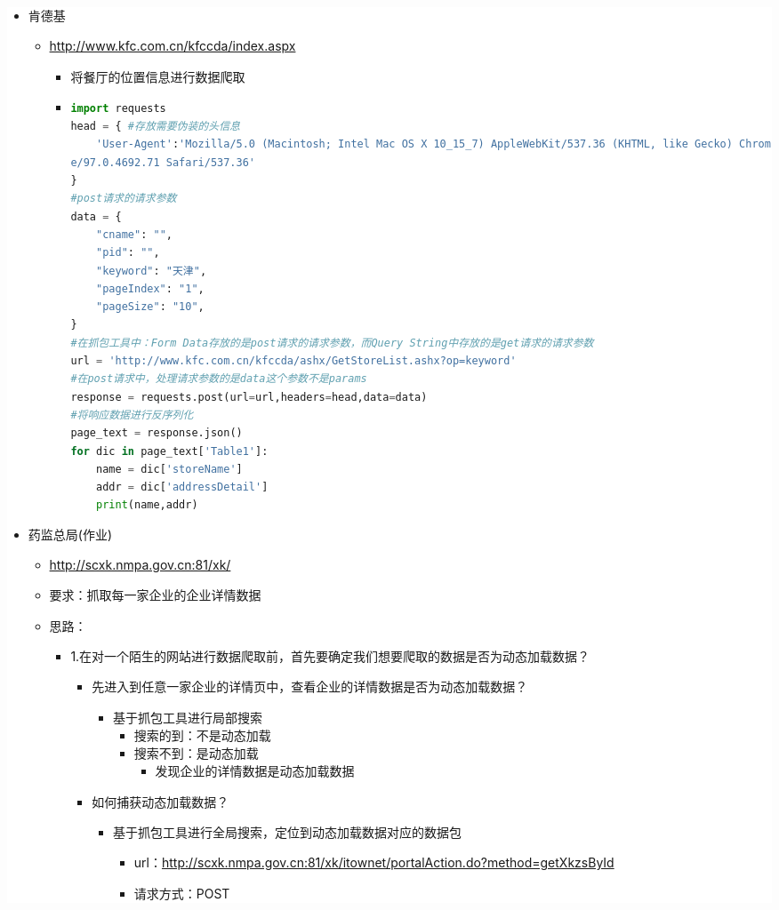               
    
  - 肯德基
    - http://www.kfc.com.cn/kfccda/index.aspx
    
      - 将餐厅的位置信息进行数据爬取
    
      - ```python
        import requests
        head = { #存放需要伪装的头信息
            'User-Agent':'Mozilla/5.0 (Macintosh; Intel Mac OS X 10_15_7) AppleWebKit/537.36 (KHTML, like Gecko) Chrome/97.0.4692.71 Safari/537.36'
        }
        #post请求的请求参数
        data = {
            "cname": "",
            "pid": "",
            "keyword": "天津",
            "pageIndex": "1",
            "pageSize": "10",
        }
        #在抓包工具中：Form Data存放的是post请求的请求参数，而Query String中存放的是get请求的请求参数
        url = 'http://www.kfc.com.cn/kfccda/ashx/GetStoreList.ashx?op=keyword'
        #在post请求中，处理请求参数的是data这个参数不是params
        response = requests.post(url=url,headers=head,data=data)
        #将响应数据进行反序列化
        page_text = response.json()
        for dic in page_text['Table1']:
            name = dic['storeName']
            addr = dic['addressDetail']
            print(name,addr)
        ```
    
        
    
  - 药监总局(作业)
    - http://scxk.nmpa.gov.cn:81/xk/
    - 要求：抓取每一家企业的企业详情数据
    
    - 思路：
    
      - 1.在对一个陌生的网站进行数据爬取前，首先要确定我们想要爬取的数据是否为动态加载数据？
    
        - 先进入到任意一家企业的详情页中，查看企业的详情数据是否为动态加载数据？
    
          - 基于抓包工具进行局部搜索
            - 搜索的到：不是动态加载
            - 搜索不到：是动态加载
              - 发现企业的详情数据是动态加载数据
    
        - 如何捕获动态加载数据？
    
          - 基于抓包工具进行全局搜索，定位到动态加载数据对应的数据包
    
            - url：http://scxk.nmpa.gov.cn:81/xk/itownet/portalAction.do?method=getXkzsById
    
            - 请求方式：POST
    